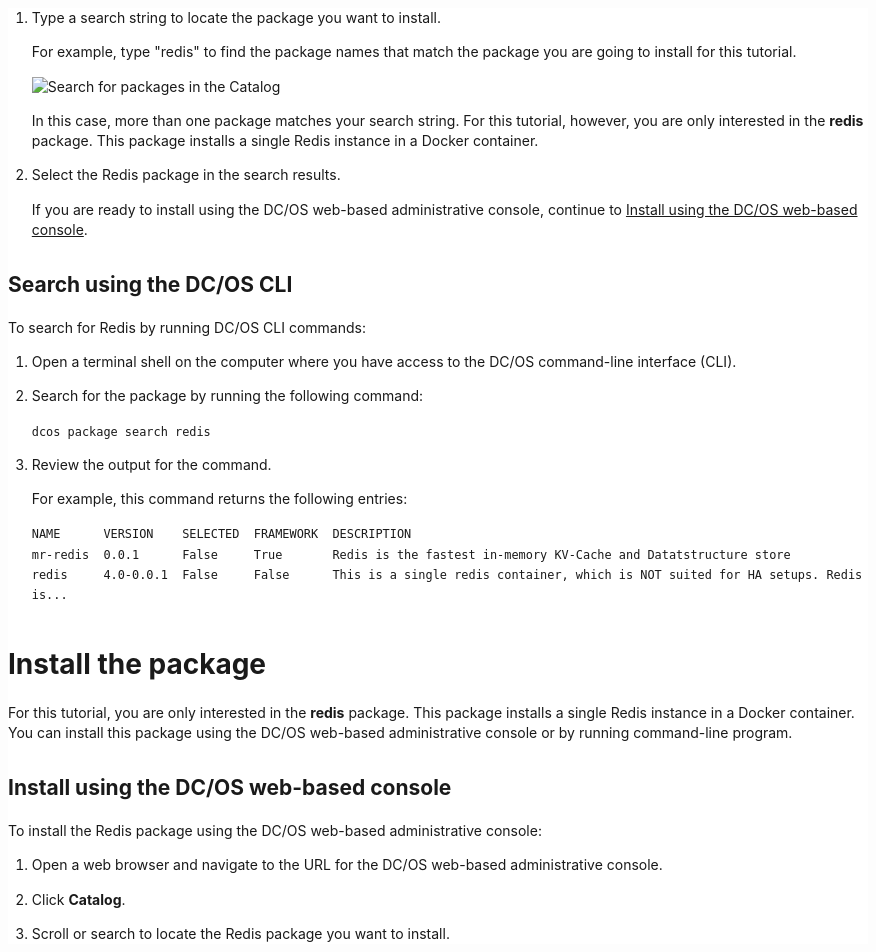1. Type a search string to locate the package you want to install.

    For example, type "redis" to find the package names that match the package you are going to install for this tutorial.

    ![Search for packages in the Catalog](/mesosphere/dcos/1.13/img/tutorial-redis-search.png)

    In this case, more than one package matches your search string. For this tutorial, however, you are only interested in the **redis** package. This package installs a single Redis instance in a Docker container.

1. Select the Redis package in the search results.

    If you are ready to install using the DC/OS web-based administrative console, continue to [Install using the DC/OS web-based console](#install-redis-gui).



## Search using the DC/OS CLI
To search for Redis by running DC/OS CLI commands:
1. Open a terminal shell on the computer where you have access to the DC/OS command-line interface (CLI).

1. Search for the package by running the following command:

    ```bash
    dcos package search redis
    ```

1. Review the output for the command.

    For example, this command returns the following entries:
    ```
    NAME      VERSION    SELECTED  FRAMEWORK  DESCRIPTION                                                                       
    mr-redis  0.0.1      False     True       Redis is the fastest in-memory KV-Cache and Datatstructure store                  
    redis     4.0-0.0.1  False     False      This is a single redis container, which is NOT suited for HA setups. Redis is...  
    ```

# Install the package
For this tutorial, you are only interested in the **redis** package. This package installs a single Redis instance in a Docker container. You can install this package using the DC/OS web-based administrative console or by running command-line program.

<a name="install-redis-gui"></a>

## Install using the DC/OS web-based console
To install the Redis package using the DC/OS web-based administrative console:
1. Open a web browser and navigate to the URL for the DC/OS web-based administrative console. 

1. Click **Catalog**.

1. Scroll or search to locate the Redis package you want to install.
